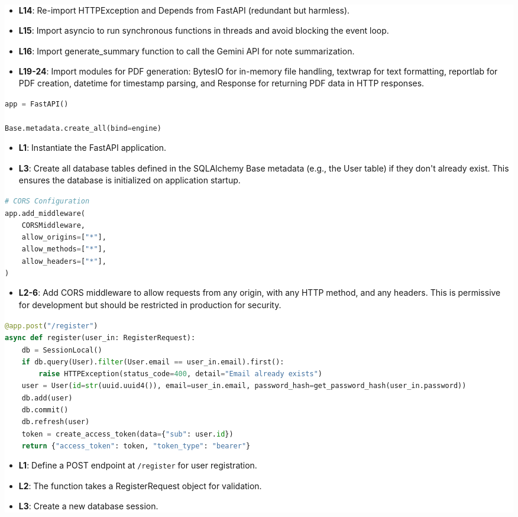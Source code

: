 - **L14**: Re-import HTTPException and Depends from FastAPI (redundant but harmless).
    
- **L15**: Import asyncio to run synchronous functions in threads and avoid blocking the event loop.
    
- **L16**: Import generate_summary function to call the Gemini API for note summarization.
    
- **L19-24**: Import modules for PDF generation: BytesIO for in-memory file handling, textwrap for text formatting, reportlab for PDF creation, datetime for timestamp parsing, and Response for returning PDF data in HTTP responses.



```python
app = FastAPI()

Base.metadata.create_all(bind=engine)
```


- **L1**: Instantiate the FastAPI application.
    
- **L3**: Create all database tables defined in the SQLAlchemy Base metadata (e.g., the User table) if they don't already exist. This ensures the database is initialized on application startup.

```python
# CORS Configuration
app.add_middleware(
    CORSMiddleware,
    allow_origins=["*"],
    allow_methods=["*"],
    allow_headers=["*"],
)
```

- **L2-6**: Add CORS middleware to allow requests from any origin, with any HTTP method, and any headers. This is permissive for development but should be restricted in production for security.

```python
@app.post("/register")
async def register(user_in: RegisterRequest):
    db = SessionLocal()
    if db.query(User).filter(User.email == user_in.email).first():
        raise HTTPException(status_code=400, detail="Email already exists")
    user = User(id=str(uuid.uuid4()), email=user_in.email, password_hash=get_password_hash(user_in.password))
    db.add(user)
    db.commit()
    db.refresh(user)
    token = create_access_token(data={"sub": user.id})
    return {"access_token": token, "token_type": "bearer"}
```


- **L1**: Define a POST endpoint at `/register` for user registration.
    
- **L2**: The function takes a RegisterRequest object for validation.
    
- **L3**: Create a new database session.
    